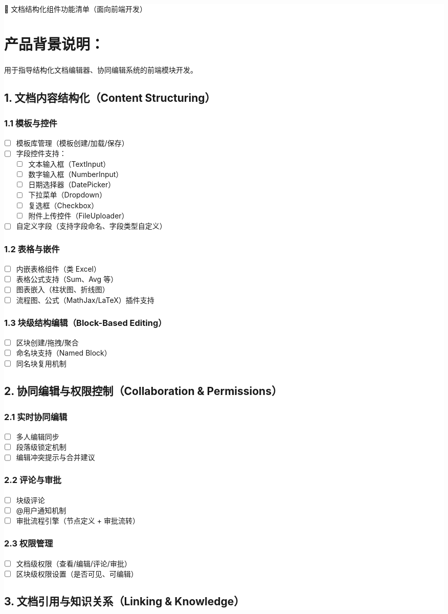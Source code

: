 📌 文档结构化组件功能清单（面向前端开发）

# 产品背景说明：
用于指导结构化文档编辑器、协同编辑系统的前端模块开发。

## 1. 文档内容结构化（Content Structuring）

### 1.1 模板与控件
- [ ] 模板库管理（模板创建/加载/保存）
- [ ] 字段控件支持：
  - [ ] 文本输入框（TextInput）
  - [ ] 数字输入框（NumberInput）
  - [ ] 日期选择器（DatePicker）
  - [ ] 下拉菜单（Dropdown）
  - [ ] 复选框（Checkbox）
  - [ ] 附件上传控件（FileUploader）
- [ ] 自定义字段（支持字段命名、字段类型自定义）

### 1.2 表格与嵌件
- [ ] 内嵌表格组件（类 Excel）
- [ ] 表格公式支持（Sum、Avg 等）
- [ ] 图表嵌入（柱状图、折线图）
- [ ] 流程图、公式（MathJax/LaTeX）插件支持

### 1.3 块级结构编辑（Block-Based Editing）
- [ ] 区块创建/拖拽/聚合
- [ ] 命名块支持（Named Block）
- [ ] 同名块复用机制

## 2. 协同编辑与权限控制（Collaboration & Permissions）

### 2.1 实时协同编辑
- [ ] 多人编辑同步
- [ ] 段落级锁定机制
- [ ] 编辑冲突提示与合并建议

### 2.2 评论与审批
- [ ] 块级评论
- [ ] @用户通知机制
- [ ] 审批流程引擎（节点定义 + 审批流转）

### 2.3 权限管理
- [ ] 文档级权限（查看/编辑/评论/审批）
- [ ] 区块级权限设置（是否可见、可编辑）

## 3. 文档引用与知识关系（Linking & Knowledge）
